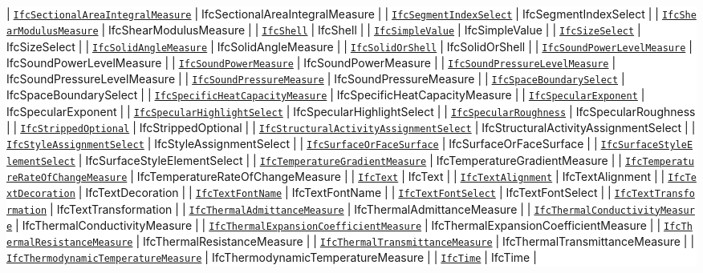 | [`IfcSectionalAreaIntegralMeasure`](/cad/python-net/aspose.cad.fileformats.ifc.ifc4.types/ifcsectionalareaintegralmeasure) | IfcSectionalAreaIntegralMeasure |
| [`IfcSegmentIndexSelect`](/cad/python-net/aspose.cad.fileformats.ifc.ifc4.types/ifcsegmentindexselect) | IfcSegmentIndexSelect |
| [`IfcShearModulusMeasure`](/cad/python-net/aspose.cad.fileformats.ifc.ifc4.types/ifcshearmodulusmeasure) | IfcShearModulusMeasure |
| [`IfcShell`](/cad/python-net/aspose.cad.fileformats.ifc.ifc4.types/ifcshell) | IfcShell |
| [`IfcSimpleValue`](/cad/python-net/aspose.cad.fileformats.ifc.ifc4.types/ifcsimplevalue) | IfcSimpleValue |
| [`IfcSizeSelect`](/cad/python-net/aspose.cad.fileformats.ifc.ifc4.types/ifcsizeselect) | IfcSizeSelect |
| [`IfcSolidAngleMeasure`](/cad/python-net/aspose.cad.fileformats.ifc.ifc4.types/ifcsolidanglemeasure) | IfcSolidAngleMeasure |
| [`IfcSolidOrShell`](/cad/python-net/aspose.cad.fileformats.ifc.ifc4.types/ifcsolidorshell) | IfcSolidOrShell |
| [`IfcSoundPowerLevelMeasure`](/cad/python-net/aspose.cad.fileformats.ifc.ifc4.types/ifcsoundpowerlevelmeasure) | IfcSoundPowerLevelMeasure |
| [`IfcSoundPowerMeasure`](/cad/python-net/aspose.cad.fileformats.ifc.ifc4.types/ifcsoundpowermeasure) | IfcSoundPowerMeasure |
| [`IfcSoundPressureLevelMeasure`](/cad/python-net/aspose.cad.fileformats.ifc.ifc4.types/ifcsoundpressurelevelmeasure) | IfcSoundPressureLevelMeasure |
| [`IfcSoundPressureMeasure`](/cad/python-net/aspose.cad.fileformats.ifc.ifc4.types/ifcsoundpressuremeasure) | IfcSoundPressureMeasure |
| [`IfcSpaceBoundarySelect`](/cad/python-net/aspose.cad.fileformats.ifc.ifc4.types/ifcspaceboundaryselect) | IfcSpaceBoundarySelect |
| [`IfcSpecificHeatCapacityMeasure`](/cad/python-net/aspose.cad.fileformats.ifc.ifc4.types/ifcspecificheatcapacitymeasure) | IfcSpecificHeatCapacityMeasure |
| [`IfcSpecularExponent`](/cad/python-net/aspose.cad.fileformats.ifc.ifc4.types/ifcspecularexponent) | IfcSpecularExponent |
| [`IfcSpecularHighlightSelect`](/cad/python-net/aspose.cad.fileformats.ifc.ifc4.types/ifcspecularhighlightselect) | IfcSpecularHighlightSelect |
| [`IfcSpecularRoughness`](/cad/python-net/aspose.cad.fileformats.ifc.ifc4.types/ifcspecularroughness) | IfcSpecularRoughness |
| [`IfcStrippedOptional`](/cad/python-net/aspose.cad.fileformats.ifc.ifc4.types/ifcstrippedoptional) | IfcStrippedOptional |
| [`IfcStructuralActivityAssignmentSelect`](/cad/python-net/aspose.cad.fileformats.ifc.ifc4.types/ifcstructuralactivityassignmentselect) | IfcStructuralActivityAssignmentSelect |
| [`IfcStyleAssignmentSelect`](/cad/python-net/aspose.cad.fileformats.ifc.ifc4.types/ifcstyleassignmentselect) | IfcStyleAssignmentSelect |
| [`IfcSurfaceOrFaceSurface`](/cad/python-net/aspose.cad.fileformats.ifc.ifc4.types/ifcsurfaceorfacesurface) | IfcSurfaceOrFaceSurface |
| [`IfcSurfaceStyleElementSelect`](/cad/python-net/aspose.cad.fileformats.ifc.ifc4.types/ifcsurfacestyleelementselect) | IfcSurfaceStyleElementSelect |
| [`IfcTemperatureGradientMeasure`](/cad/python-net/aspose.cad.fileformats.ifc.ifc4.types/ifctemperaturegradientmeasure) | IfcTemperatureGradientMeasure |
| [`IfcTemperatureRateOfChangeMeasure`](/cad/python-net/aspose.cad.fileformats.ifc.ifc4.types/ifctemperaturerateofchangemeasure) | IfcTemperatureRateOfChangeMeasure |
| [`IfcText`](/cad/python-net/aspose.cad.fileformats.ifc.ifc4.types/ifctext) | IfcText |
| [`IfcTextAlignment`](/cad/python-net/aspose.cad.fileformats.ifc.ifc4.types/ifctextalignment) | IfcTextAlignment |
| [`IfcTextDecoration`](/cad/python-net/aspose.cad.fileformats.ifc.ifc4.types/ifctextdecoration) | IfcTextDecoration |
| [`IfcTextFontName`](/cad/python-net/aspose.cad.fileformats.ifc.ifc4.types/ifctextfontname) | IfcTextFontName |
| [`IfcTextFontSelect`](/cad/python-net/aspose.cad.fileformats.ifc.ifc4.types/ifctextfontselect) | IfcTextFontSelect |
| [`IfcTextTransformation`](/cad/python-net/aspose.cad.fileformats.ifc.ifc4.types/ifctexttransformation) | IfcTextTransformation |
| [`IfcThermalAdmittanceMeasure`](/cad/python-net/aspose.cad.fileformats.ifc.ifc4.types/ifcthermaladmittancemeasure) | IfcThermalAdmittanceMeasure |
| [`IfcThermalConductivityMeasure`](/cad/python-net/aspose.cad.fileformats.ifc.ifc4.types/ifcthermalconductivitymeasure) | IfcThermalConductivityMeasure |
| [`IfcThermalExpansionCoefficientMeasure`](/cad/python-net/aspose.cad.fileformats.ifc.ifc4.types/ifcthermalexpansioncoefficientmeasure) | IfcThermalExpansionCoefficientMeasure |
| [`IfcThermalResistanceMeasure`](/cad/python-net/aspose.cad.fileformats.ifc.ifc4.types/ifcthermalresistancemeasure) | IfcThermalResistanceMeasure |
| [`IfcThermalTransmittanceMeasure`](/cad/python-net/aspose.cad.fileformats.ifc.ifc4.types/ifcthermaltransmittancemeasure) | IfcThermalTransmittanceMeasure |
| [`IfcThermodynamicTemperatureMeasure`](/cad/python-net/aspose.cad.fileformats.ifc.ifc4.types/ifcthermodynamictemperaturemeasure) | IfcThermodynamicTemperatureMeasure |
| [`IfcTime`](/cad/python-net/aspose.cad.fileformats.ifc.ifc4.types/ifctime) | IfcTime |